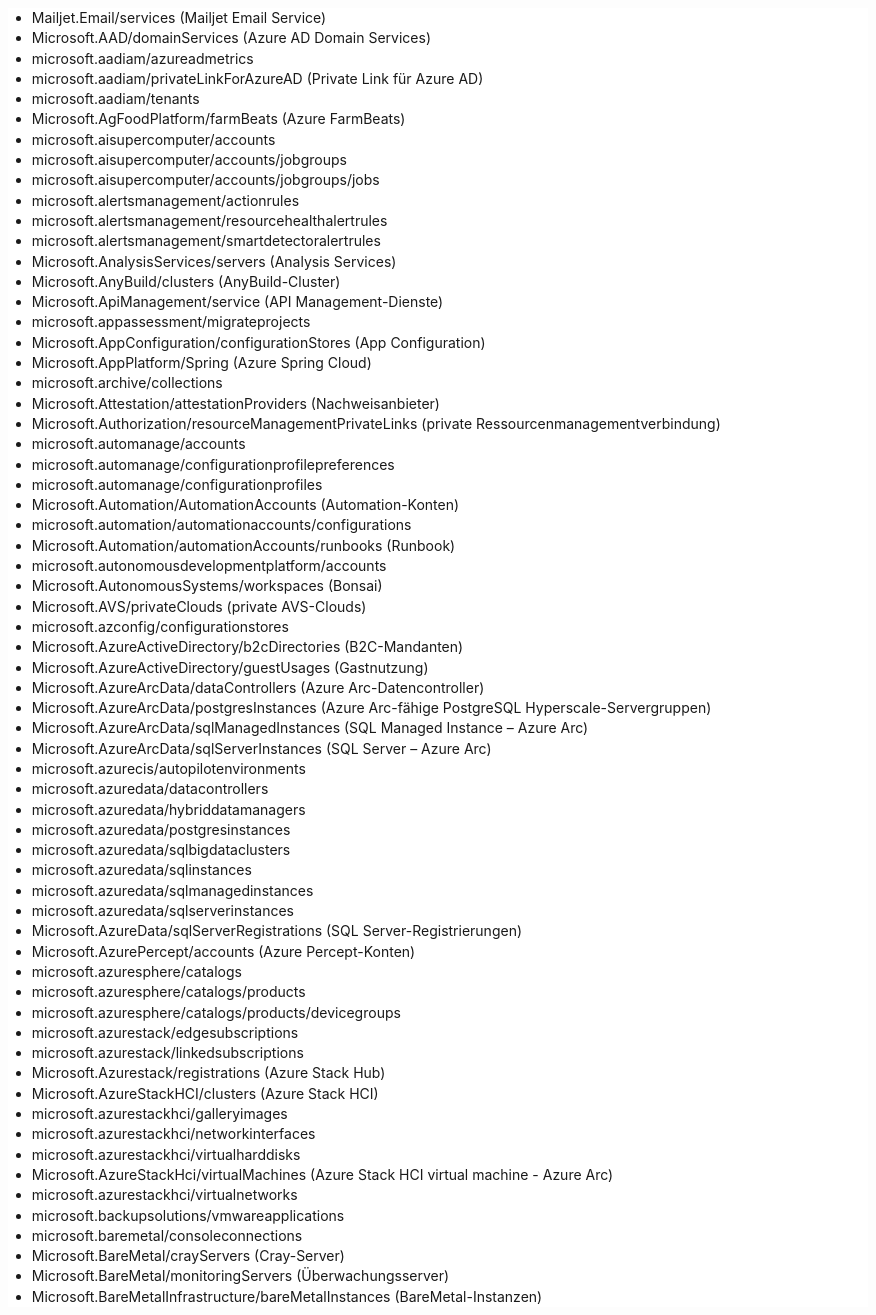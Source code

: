 - Mailjet.Email/services (Mailjet Email Service)
- Microsoft.AAD/domainServices (Azure AD Domain Services)
- microsoft.aadiam/azureadmetrics
- microsoft.aadiam/privateLinkForAzureAD (Private Link für Azure AD)
- microsoft.aadiam/tenants
- Microsoft.AgFoodPlatform/farmBeats (Azure FarmBeats)
- microsoft.aisupercomputer/accounts
- microsoft.aisupercomputer/accounts/jobgroups
- microsoft.aisupercomputer/accounts/jobgroups/jobs
- microsoft.alertsmanagement/actionrules
- microsoft.alertsmanagement/resourcehealthalertrules
- microsoft.alertsmanagement/smartdetectoralertrules
- Microsoft.AnalysisServices/servers (Analysis Services)
- Microsoft.AnyBuild/clusters (AnyBuild-Cluster)
- Microsoft.ApiManagement/service (API Management-Dienste)
- microsoft.appassessment/migrateprojects
- Microsoft.AppConfiguration/configurationStores (App Configuration)
- Microsoft.AppPlatform/Spring (Azure Spring Cloud)
- microsoft.archive/collections
- Microsoft.Attestation/attestationProviders (Nachweisanbieter)
- Microsoft.Authorization/resourceManagementPrivateLinks (private Ressourcenmanagementverbindung)
- microsoft.automanage/accounts
- microsoft.automanage/configurationprofilepreferences
- microsoft.automanage/configurationprofiles
- Microsoft.Automation/AutomationAccounts (Automation-Konten)
- microsoft.automation/automationaccounts/configurations
- Microsoft.Automation/automationAccounts/runbooks (Runbook)
- microsoft.autonomousdevelopmentplatform/accounts
- Microsoft.AutonomousSystems/workspaces (Bonsai)
- Microsoft.AVS/privateClouds (private AVS-Clouds)
- microsoft.azconfig/configurationstores
- Microsoft.AzureActiveDirectory/b2cDirectories (B2C-Mandanten)
- Microsoft.AzureActiveDirectory/guestUsages (Gastnutzung)
- Microsoft.AzureArcData/dataControllers (Azure Arc-Datencontroller)
- Microsoft.AzureArcData/postgresInstances (Azure Arc-fähige PostgreSQL Hyperscale-Servergruppen)
- Microsoft.AzureArcData/sqlManagedInstances (SQL Managed Instance – Azure Arc)
- Microsoft.AzureArcData/sqlServerInstances (SQL Server – Azure Arc)
- microsoft.azurecis/autopilotenvironments
- microsoft.azuredata/datacontrollers
- microsoft.azuredata/hybriddatamanagers
- microsoft.azuredata/postgresinstances
- microsoft.azuredata/sqlbigdataclusters
- microsoft.azuredata/sqlinstances
- microsoft.azuredata/sqlmanagedinstances
- microsoft.azuredata/sqlserverinstances
- Microsoft.AzureData/sqlServerRegistrations (SQL Server-Registrierungen)
- Microsoft.AzurePercept/accounts (Azure Percept-Konten)
- microsoft.azuresphere/catalogs
- microsoft.azuresphere/catalogs/products
- microsoft.azuresphere/catalogs/products/devicegroups
- microsoft.azurestack/edgesubscriptions
- microsoft.azurestack/linkedsubscriptions
- Microsoft.Azurestack/registrations (Azure Stack Hub)
- Microsoft.AzureStackHCI/clusters (Azure Stack HCI)
- microsoft.azurestackhci/galleryimages
- microsoft.azurestackhci/networkinterfaces
- microsoft.azurestackhci/virtualharddisks
- Microsoft.AzureStackHci/virtualMachines (Azure Stack HCI virtual machine - Azure Arc)
- microsoft.azurestackhci/virtualnetworks
- microsoft.backupsolutions/vmwareapplications
- microsoft.baremetal/consoleconnections
- Microsoft.BareMetal/crayServers (Cray-Server)
- Microsoft.BareMetal/monitoringServers (Überwachungsserver)
- Microsoft.BareMetalInfrastructure/bareMetalInstances (BareMetal-Instanzen)